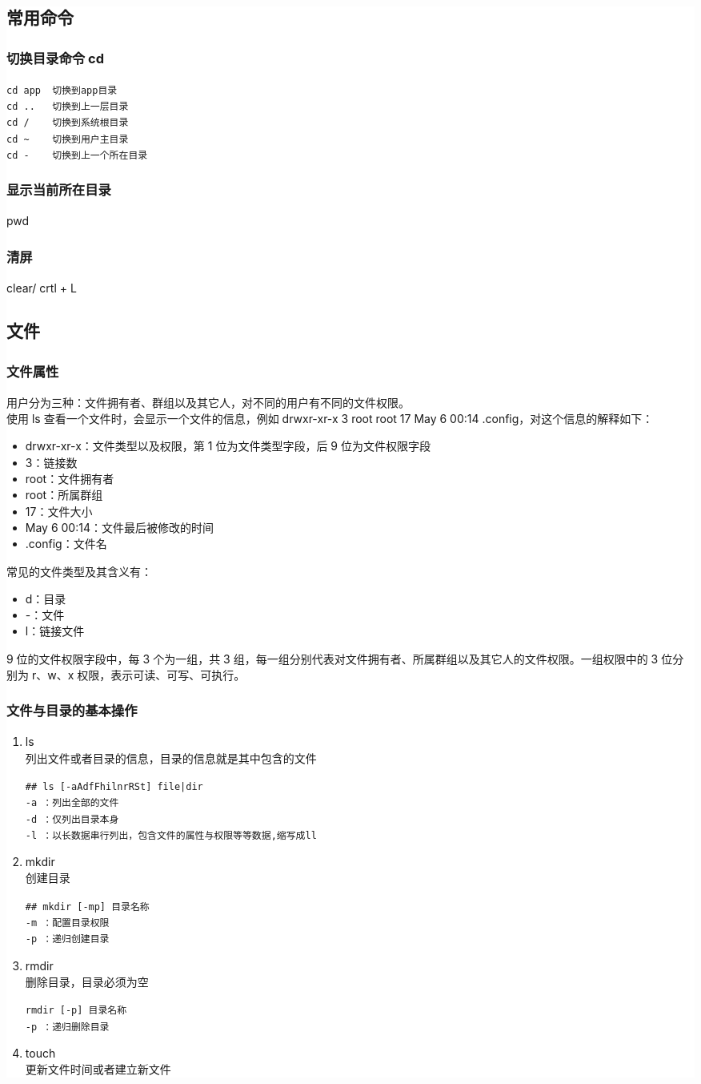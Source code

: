 ## 常用命令

### 切换目录命令 cd

```
cd app	切换到app目录
cd ..	切换到上一层目录
cd /	切换到系统根目录
cd ~	切换到用户主目录
cd -	切换到上一个所在目录
```

### 显示当前所在目录

pwd

### 清屏

clear/ crtl + L

## 文件

### 文件属性
用户分为三种：文件拥有者、群组以及其它人，对不同的用户有不同的文件权限。        
使用 ls 查看一个文件时，会显示一个文件的信息，例如 drwxr-xr-x 3 root root 17 May 6 00:14 .config，对这个信息的解释如下：       
* drwxr-xr-x：文件类型以及权限，第 1 位为文件类型字段，后 9 位为文件权限字段
* 3：链接数
* root：文件拥有者
* root：所属群组
* 17：文件大小
* May 6 00:14：文件最后被修改的时间
* .config：文件名

常见的文件类型及其含义有：
* d：目录
* -：文件
* l：链接文件

9 位的文件权限字段中，每 3 个为一组，共 3 组，每一组分别代表对文件拥有者、所属群组以及其它人的文件权限。一组权限中的 3 位分别为 r、w、x 权限，表示可读、可写、可执行。
### 文件与目录的基本操作
1. ls        
   列出文件或者目录的信息，目录的信息就是其中包含的文件
   ```
   ## ls [-aAdfFhilnrRSt] file|dir
   -a ：列出全部的文件
   -d ：仅列出目录本身
   -l ：以长数据串行列出，包含文件的属性与权限等等数据,缩写成ll
   ```
1. mkdir    
   创建目录        
   ```
   ## mkdir [-mp] 目录名称
   -m ：配置目录权限
   -p ：递归创建目录
   ```
1. rmdir    
   删除目录，目录必须为空
   ```
   rmdir [-p] 目录名称
   -p ：递归删除目录
   ```
1. touch    
   更新文件时间或者建立新文件
   ```
   ```